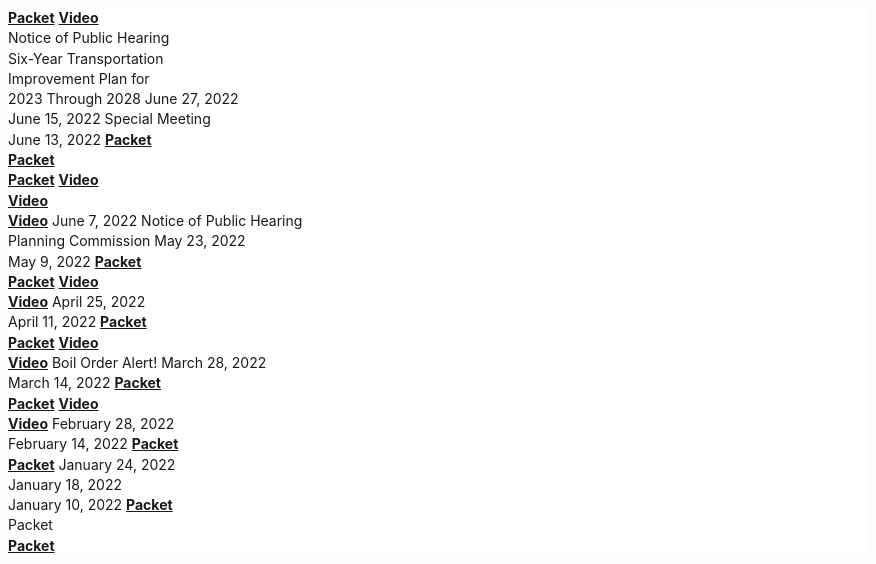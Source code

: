 [**Packet**](https://southbend-wa.gov/wp-content/uploads/2023/07/2022_07_11_CP.pdf) [**Video**](https://youtu.be/ePGgyf-jjJs)  
Notice of Public Hearing  
Six-Year Transportation  
Improvement Plan for  
2023 Through 2028 June 27, 2022  
June 15, 2022 Special Meeting  
June 13, 2022 [**Packet**](https://southbend-wa.gov/wp-content/uploads/2023/07/2022_06_27_CP.pdfhttps://southbend-wa.gov/wp-content/uploads/2023/07/2022_06_27_CP.pdf)  
[**Packet**](https://southbend-wa.gov/wp-content/uploads/2023/07/2022_06_15_CP.pdf)  
[**Packet**](https://southbend-wa.gov/wp-content/uploads/2023/07/2022_06_13_CP.pdf) [**Video**](https://youtu.be/GJK-HElWR7c)  
[**Video**](https://youtu.be/wyG_eSb3kC4)  
[**Video**](https://youtu.be/j-qUyNki_B4) June 7, 2022 Notice of Public Hearing  
Planning Commission May 23, 2022  
May 9, 2022 [**Packet**](https://southbend-wa.gov/wp-content/uploads/2023/07/2022_05_23_CP.pdf)  
[**Packet**](https://southbend-wa.gov/wp-content/uploads/2023/07/2022_05_09_CP.pdf) [**Video**](https://youtu.be/u4U7tYhQeDI)  
[**Video**](https://youtu.be/tmJ-xqe8IsE) April 25, 2022  
April 11, 2022 [**Packet**](https://southbend-wa.gov/wp-content/uploads/2023/07/2022_04_25_CP.pdf)  
[**Packet**](https://southbend-wa.gov/wp-content/uploads/2023/07/2022_04_11_CP.pdf) [**Video**](https://youtu.be/Obj2fC2dMj0)  
[**Video**](https://youtu.be/g4Epabgb544) Boil Order Alert! March 28, 2022  
March 14, 2022 [**Packet**](https://southbend-wa.gov/wp-content/uploads/2023/07/2022_03_28_CP.pdf)  
[**Packet**](https://southbend-wa.gov/wp-content/uploads/2023/07/2022_03_14_CP.pdf) [**Video**](https://youtu.be/0ORd7GKbegw)  
[**Video**](https://youtu.be/xvS1zcQGVMI) February 28, 2022  
February 14, 2022 [**Packet**](https://southbend-wa.gov/wp-content/uploads/2023/07/2022_02_28_CP.pdf)  
[**Packet**](https://southbend-wa.gov/wp-content/uploads/2023/07/2022_02_14_CP.pdf) January 24, 2022  
January 18, 2022  
January 10, 2022 [**Packet**](https://southbend-wa.gov/wp-content/uploads/2023/07/2022_01_24_CP.pdf)  
Packet  
[**Packet**](https://southbend-wa.gov/wp-content/uploads/2023/07/2022_01_10_CP.pdf)